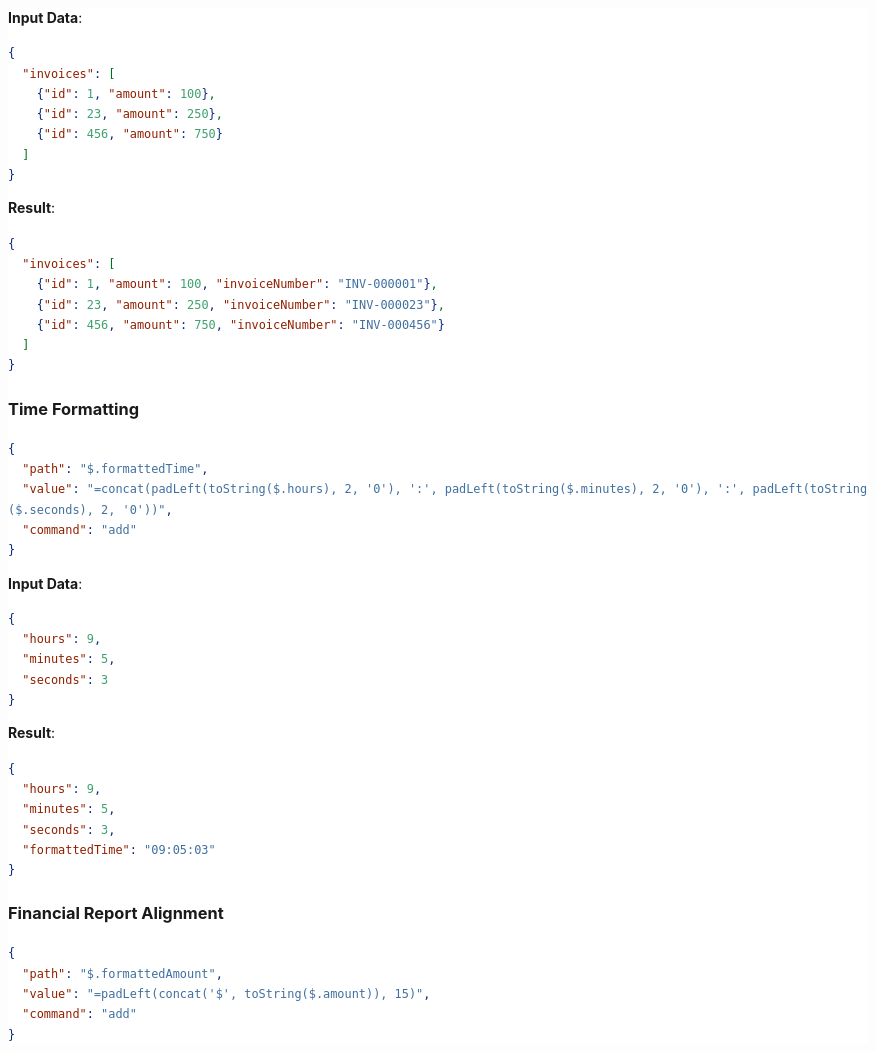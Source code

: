 **Input Data**:
```json
{
  "invoices": [
    {"id": 1, "amount": 100},
    {"id": 23, "amount": 250},
    {"id": 456, "amount": 750}
  ]
}
```

**Result**:
```json
{
  "invoices": [
    {"id": 1, "amount": 100, "invoiceNumber": "INV-000001"},
    {"id": 23, "amount": 250, "invoiceNumber": "INV-000023"},
    {"id": 456, "amount": 750, "invoiceNumber": "INV-000456"}
  ]
}
```

### Time Formatting
```json
{
  "path": "$.formattedTime",
  "value": "=concat(padLeft(toString($.hours), 2, '0'), ':', padLeft(toString($.minutes), 2, '0'), ':', padLeft(toString($.seconds), 2, '0'))",
  "command": "add"
}
```

**Input Data**:
```json
{
  "hours": 9,
  "minutes": 5,
  "seconds": 3
}
```

**Result**:
```json
{
  "hours": 9,
  "minutes": 5,
  "seconds": 3,
  "formattedTime": "09:05:03"
}
```

### Financial Report Alignment
```json
{
  "path": "$.formattedAmount",
  "value": "=padLeft(concat('$', toString($.amount)), 15)",
  "command": "add"
}
```
